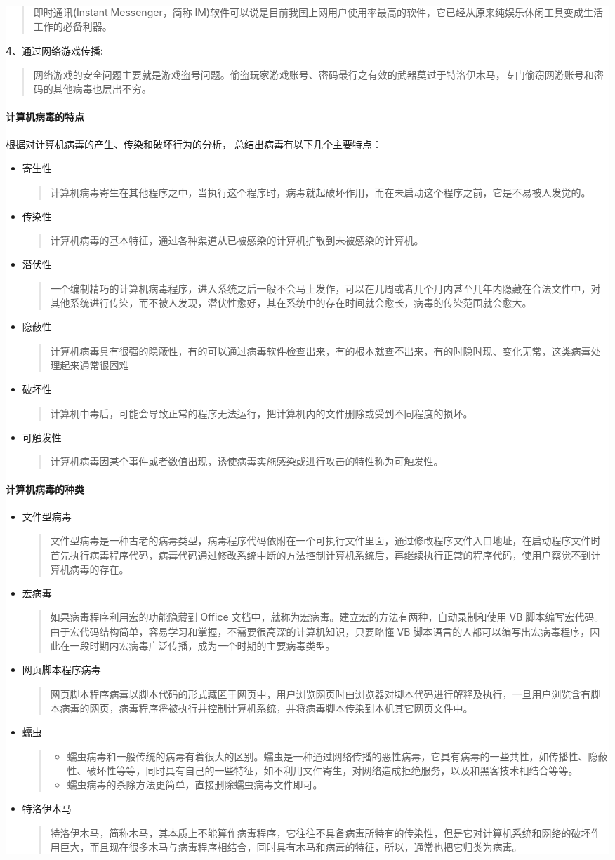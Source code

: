 > 即时通讯(Instant Messenger，简称 IM)软件可以说是目前我国上网用户使用率最高的软件，它已经从原来纯娱乐休闲工具变成生活工作的必备利器。

4、通过网络游戏传播:

> 网络游戏的安全问题主要就是游戏盗号问题。偷盗玩家游戏账号、密码最行之有效的武器莫过于特洛伊木马，专门偷窃网游账号和密码的其他病毒也层出不穷。

#### 计算机病毒的特点

根据对计算机病毒的产生、传染和破坏行为的分析，
总结出病毒有以下几个主要特点：

- 寄生性

  > 计算机病毒寄生在其他程序之中，当执行这个程序时，病毒就起破坏作用，而在未启动这个程序之前，它是不易被人发觉的。

- 传染性

  > 计算机病毒的基本特征，通过各种渠道从已被感染的计算机扩散到未被感染的计算机。

- 潜伏性

  > 一个编制精巧的计算机病毒程序，进入系统之后一般不会马上发作，可以在几周或者几个月内甚至几年内隐藏在合法文件中，对其他系统进行传染，而不被人发现，潜伏性愈好，其在系统中的存在时间就会愈长，病毒的传染范围就会愈大。

- 隐蔽性

  > 计算机病毒具有很强的隐蔽性，有的可以通过病毒软件检查出来，有的根本就查不出来，有的时隐时现、变化无常，这类病毒处理起来通常很困难

- 破坏性

  > 计算机中毒后，可能会导致正常的程序无法运行，把计算机内的文件删除或受到不同程度的损坏。

- 可触发性

  > 计算机病毒因某个事件或者数值出现，诱使病毒实施感染或进行攻击的特性称为可触发性。

#### 计算机病毒的种类

- 文件型病毒

  > 文件型病毒是一种古老的病毒类型，病毒程序代码依附在一个可执行文件里面，通过修改程序文件入口地址，在启动程序文件时首先执行病毒程序代码，病毒代码通过修改系统中断的方法控制计算机系统后，再继续执行正常的程序代码，使用户察觉不到计算机病毒的存在。

- 宏病毒

  > 如果病毒程序利用宏的功能隐藏到 Office 文档中，就称为宏病毒。建立宏的方法有两种，自动录制和使用 VB 脚本编写宏代码。由于宏代码结构简单，容易学习和掌握，不需要很高深的计算机知识，只要略懂 VB 脚本语言的人都可以编写出宏病毒程序，因此在一段时期内宏病毒广泛传播，成为一个时期的主要病毒类型。

- 网页脚本程序病毒

  > 网页脚本程序病毒以脚本代码的形式藏匿于网页中，用户浏览网页时由浏览器对脚本代码进行解释及执行，一旦用户浏览含有脚本病毒的网页，病毒程序将被执行并控制计算机系统，并将病毒脚本传染到本机其它网页文件中。

- 蠕虫

  > - 蠕虫病毒和一般传统的病毒有着很大的区别。蠕虫是一种通过网络传播的恶性病毒，它具有病毒的一些共性，如传播性、隐蔽性、破坏性等等，同时具有自己的一些特征，如不利用文件寄生，对网络造成拒绝服务，以及和黑客技术相结合等等。
  > - 蠕虫病毒的杀除方法更简单，直接删除蠕虫病毒文件即可。

- 特洛伊木马

  > 特洛伊木马，简称木马，其本质上不能算作病毒程序，它往往不具备病毒所特有的传染性，但是它对计算机系统和网络的破坏作用巨大，而且现在很多木马与病毒程序相结合，同时具有木马和病毒的特征，所以，通常也把它归类为病毒。
